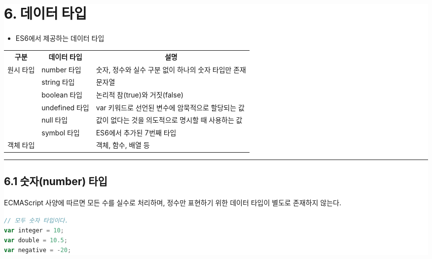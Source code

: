 # 6. 데이터 타입

- ES6에서 제공하는 데이터 타입

<table>
  <tr>
    <th>구분</th>
    <th>데이터 타입</th>
    <th>설명</th>
  </tr>
  <tr>
    <td rowspan="6">원시 타입</td>
    <td>number 타입</td>
    <td>숫자, 정수와 실수 구분 없이 하나의 숫자 타입만 존재</td>
  </tr>
  <tr>
    <td>string 타입</td>
    <td>문자열</td>
  </tr>
  <tr>
    <td>boolean 타입</td>
    <td>논리적 참(true)와 거짓(false)</td>
  </tr>
  <tr>
    <td>undefined 타입</td>
    <td>var 키워드로 선언된 변수에 암묵적으로 할당되는 값</td>
  </tr>
  <tr>
    <td>null 타입</td>
    <td>값이 없다는 것을 의도적으로 명시할 때 사용하는 값</td>
  </tr>
  <tr>
    <td>symbol 타입</td>
    <td>ES6에서 추가된 7번째 타입</td>
  </tr>
  <tr>
    <td colspan="2">객체 타입</td>
    <td>객체, 함수, 배열 등</td>
  </tr>
</table>

---

## 6.1 숫자(number) 타입

ECMAScript 사양에 따르면 모든 수를 실수로 처리하며, 정수만 표현하기 위한 데이터 타입이 별도로 존재하지 않는다.

```javascript
// 모두 숫자 타입이다.
var integer = 10;
var double = 10.5;
var negative = -20;
```
